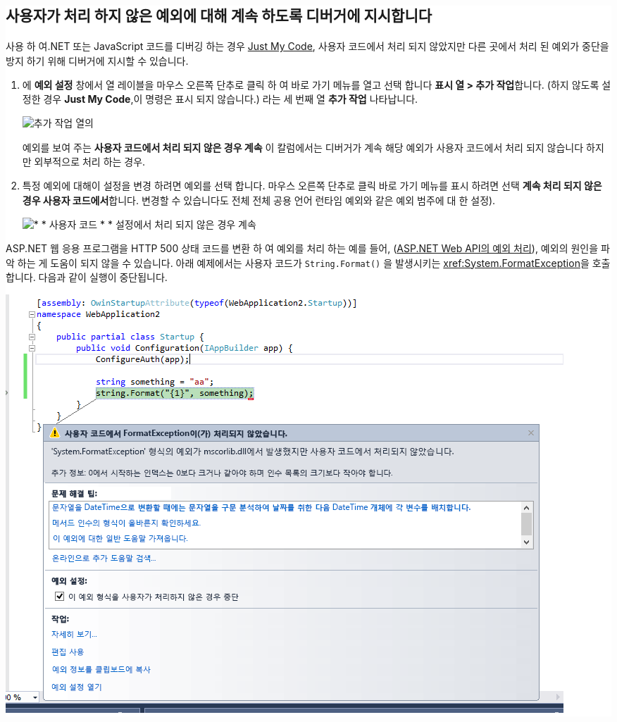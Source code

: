 ## <a name="BKMK_UserUnhandled"></a>사용자가 처리 하지 않은 예외에 대해 계속 하도록 디버거에 지시합니다

사용 하 여.NET 또는 JavaScript 코드를 디버깅 하는 경우 [Just My Code](../debugger/just-my-code.md), 사용자 코드에서 처리 되지 않았지만 다른 곳에서 처리 된 예외가 중단을 방지 하기 위해 디버거에 지시할 수 있습니다.

1. 에 **예외 설정** 창에서 열 레이블을 마우스 오른쪽 단추로 클릭 하 여 바로 가기 메뉴를 열고 선택 합니다 **표시 열 > 추가 작업**합니다. (하지 않도록 설정한 경우 **Just My Code**,이 명령은 표시 되지 않습니다.) 라는 세 번째 열 **추가 작업** 나타납니다.

   ![추가 작업 열의](../debugger/media/additionalactionscolumn.png "AdditionalActionsColumn")

   예외를 보여 주는 **사용자 코드에서 처리 되지 않은 경우 계속** 이 칼럼에서는 디버거가 계속 해당 예외가 사용자 코드에서 처리 되지 않습니다 하지만 외부적으로 처리 하는 경우.

2. 특정 예외에 대해이 설정을 변경 하려면 예외를 선택 합니다. 마우스 오른쪽 단추로 클릭 바로 가기 메뉴를 표시 하려면 선택 **계속 처리 되지 않은 경우 사용자 코드에서**합니다. 변경할 수 있습니다도 전체 전체 공용 언어 런타임 예외와 같은 예외 범주에 대 한 설정).

   ![* * 사용자 코드 * * 설정에서 처리 되지 않은 경우 계속](../debugger/media/continuewhenunhandledinusercodesetting.png "ContinueWhenUnhandledInUserCodeSetting")

ASP.NET 웹 응용 프로그램을 HTTP 500 상태 코드를 변환 하 여 예외를 처리 하는 예를 들어, ([ASP.NET Web API의 예외 처리](http://www.asp.net/web-api/overview/error-handling/exception-handling)), 예외의 원인을 파악 하는 게 도움이 되지 않을 수 있습니다. 아래 예제에서는 사용자 코드가 `String.Format()` 을 발생시키는 <xref:System.FormatException>을 호출합니다. 다음과 같이 실행이 중단됩니다.

![사용자에서 중단&#45;처리 되지 않은 예외가](../debugger/media/exceptionunhandledbyuser.png "ExceptionUnhandledByUser")
